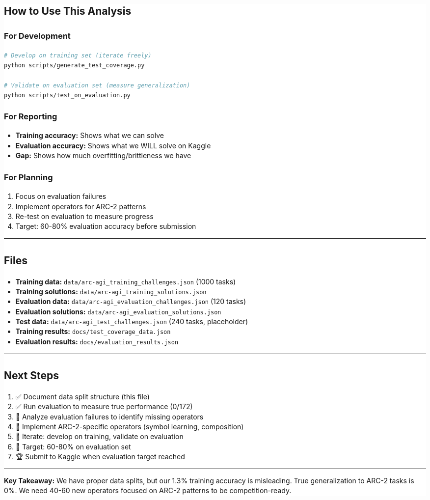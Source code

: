 
## How to Use This Analysis

### For Development
```bash
# Develop on training set (iterate freely)
python scripts/generate_test_coverage.py

# Validate on evaluation set (measure generalization)
python scripts/test_on_evaluation.py
```

### For Reporting
- **Training accuracy:** Shows what we can solve
- **Evaluation accuracy:** Shows what we WILL solve on Kaggle
- **Gap:** Shows how much overfitting/brittleness we have

### For Planning
1. Focus on evaluation failures
2. Implement operators for ARC-2 patterns
3. Re-test on evaluation to measure progress
4. Target: 60-80% evaluation accuracy before submission

---

## Files

- **Training data:** `data/arc-agi_training_challenges.json` (1000 tasks)
- **Training solutions:** `data/arc-agi_training_solutions.json`
- **Evaluation data:** `data/arc-agi_evaluation_challenges.json` (120 tasks)
- **Evaluation solutions:** `data/arc-agi_evaluation_solutions.json`
- **Test data:** `data/arc-agi_test_challenges.json` (240 tasks, placeholder)
- **Training results:** `docs/test_coverage_data.json`
- **Evaluation results:** `docs/evaluation_results.json`

---

## Next Steps

1. ✅ Document data split structure (this file)
2. ✅ Run evaluation to measure true performance (0/172)
3. 🔄 Analyze evaluation failures to identify missing operators
4. 🔄 Implement ARC-2-specific operators (symbol learning, composition)
5. 🔄 Iterate: develop on training, validate on evaluation
6. 🎯 Target: 60-80% on evaluation set
7. 🏆 Submit to Kaggle when evaluation target reached

---

**Key Takeaway:** We have proper data splits, but our 1.3% training accuracy is misleading. True generalization to ARC-2 tasks is 0%. We need 40-60 new operators focused on ARC-2 patterns to be competition-ready.
